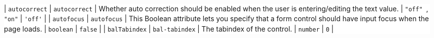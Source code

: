 | `autocorrect`    | `autocorrect`    | Whether auto correction should be enabled when the user is entering/editing the text value.                                                                                                                                                                                                                                                                                                                                                                                                                                                                                                      | `"off" `, ` "on"`                                                                                                                                                                                                                                                                                                                                                                                                                                                                                                                                                                                                                                                                                                                                                                                                                                                                                                                                                                                                                     | `'off'`        |
| `autofocus`      | `autofocus`      | This Boolean attribute lets you specify that a form control should have input focus when the page loads.                                                                                                                                                                                                                                                                                                                                                                                                                                                                                         | `boolean`                                                                                                                                                                                                                                                                                                                                                                                                                                                                                                                                                                                                                                                                                                                                                                                                                                                                                                                                                                                                                             | `false`        |
| `balTabindex`    | `bal-tabindex`   | The tabindex of the control.                                                                                                                                                                                                                                                                                                                                                                                                                                                                                                                                                                     | `number`                                                                                                                                                                                                                                                                                                                                                                                                                                                                                                                                                                                                                                                                                                                                                                                                                                                                                                                                                                                                                              | `0`            |